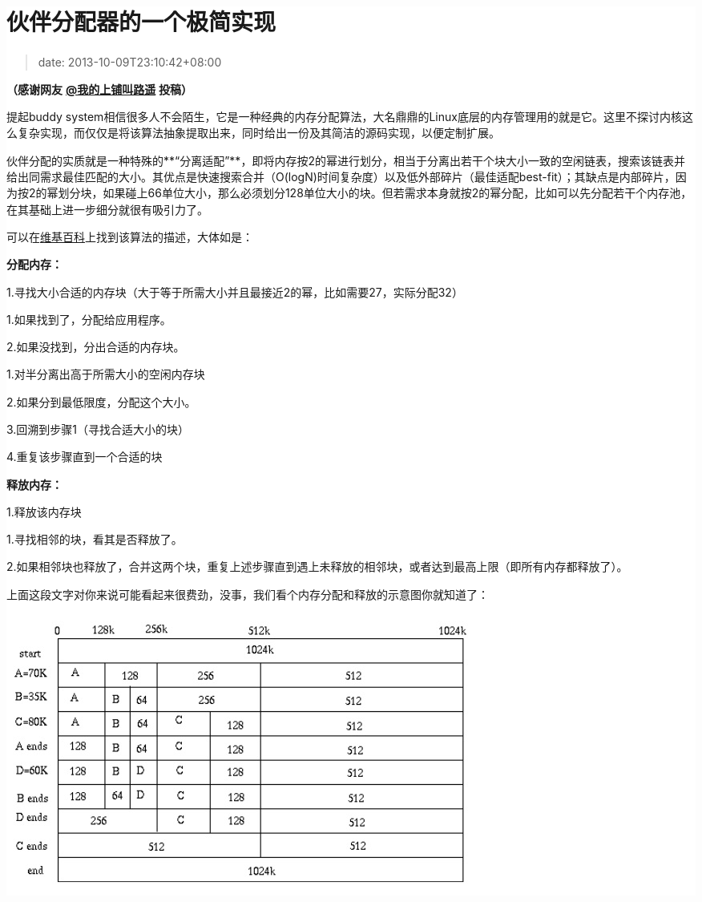 # 伙伴分配器的一个极简实现
>date: 2013-10-09T23:10:42+08:00


**（感谢网友** [**@我的上铺叫路遥**](http://weibo.com/fullofbull) **投稿）**


提起buddy system相信很多人不会陌生，它是一种经典的内存分配算法，大名鼎鼎的Linux底层的内存管理用的就是它。这里不探讨内核这么复杂实现，而仅仅是将该算法抽象提取出来，同时给出一份及其简洁的源码实现，以便定制扩展。


伙伴分配的实质就是一种特殊的**“分离适配”**，即将内存按2的幂进行划分，相当于分离出若干个块大小一致的空闲链表，搜索该链表并给出同需求最佳匹配的大小。其优点是快速搜索合并（O(logN)时间复杂度）以及低外部碎片（最佳适配best-fit）；其缺点是内部碎片，因为按2的幂划分块，如果碰上66单位大小，那么必须划分128单位大小的块。但若需求本身就按2的幂分配，比如可以先分配若干个内存池，在其基础上进一步细分就很有吸引力了。


可以在[维基百科](https://en.wikipedia.org/wiki/Buddy_memory_allocation)上找到该算法的描述，大体如是：


**分配内存：**


1.寻找大小合适的内存块（大于等于所需大小并且最接近2的幂，比如需要27，实际分配32）


1.如果找到了，分配给应用程序。  

2.如果没找到，分出合适的内存块。


1.对半分离出高于所需大小的空闲内存块  

2.如果分到最低限度，分配这个大小。  

3.回溯到步骤1（寻找合适大小的块）  

4.重复该步骤直到一个合适的块



**释放内存：**


1.释放该内存块


1.寻找相邻的块，看其是否释放了。  

2.如果相邻块也释放了，合并这两个块，重复上述步骤直到遇上未释放的相邻块，或者达到最高上限（即所有内存都释放了）。


上面这段文字对你来说可能看起来很费劲，没事，我们看个内存分配和释放的示意图你就知道了：


![](/assets/images/coolshell.cn/wp-content/uploads/2013/10/buddy-memory-allocation.jpg)
